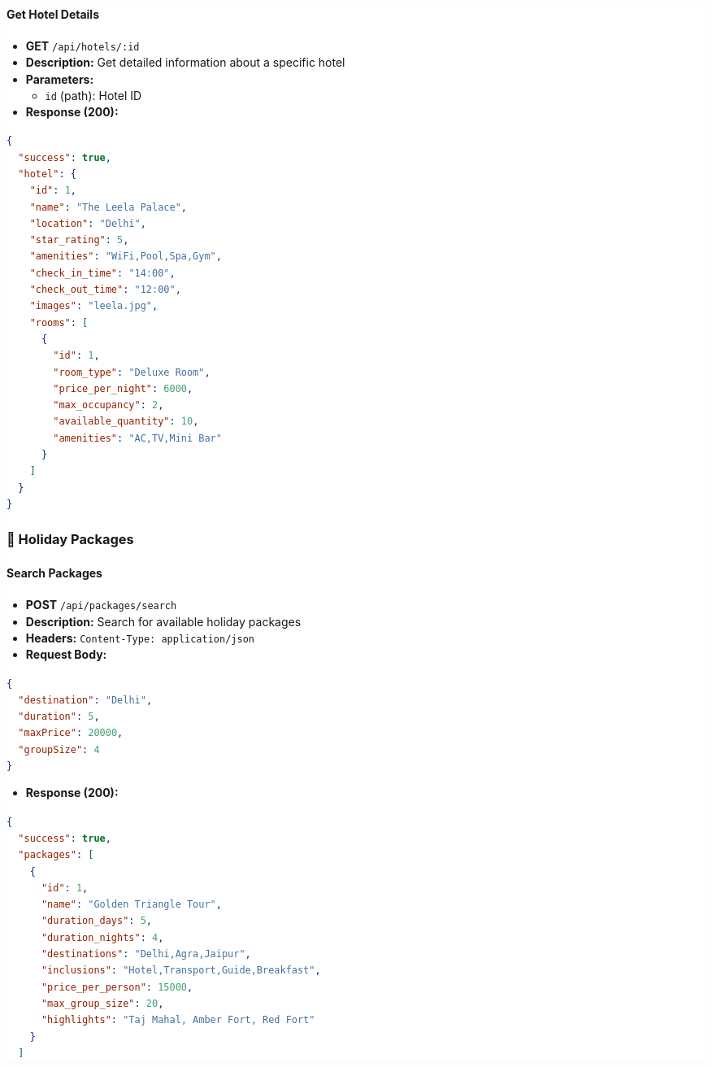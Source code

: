 #### Get Hotel Details
- **GET** `/api/hotels/:id`
- **Description:** Get detailed information about a specific hotel
- **Parameters:** 
  - `id` (path): Hotel ID
- **Response (200):**
```json
{
  "success": true,
  "hotel": {
    "id": 1,
    "name": "The Leela Palace",
    "location": "Delhi",
    "star_rating": 5,
    "amenities": "WiFi,Pool,Spa,Gym",
    "check_in_time": "14:00",
    "check_out_time": "12:00",
    "images": "leela.jpg",
    "rooms": [
      {
        "id": 1,
        "room_type": "Deluxe Room",
        "price_per_night": 6000,
        "max_occupancy": 2,
        "available_quantity": 10,
        "amenities": "AC,TV,Mini Bar"
      }
    ]
  }
}
```

### 🎒 Holiday Packages

#### Search Packages
- **POST** `/api/packages/search`
- **Description:** Search for available holiday packages
- **Headers:** `Content-Type: application/json`
- **Request Body:**
```json
{
  "destination": "Delhi",
  "duration": 5,
  "maxPrice": 20000,
  "groupSize": 4
}
```
- **Response (200):**
```json
{
  "success": true,
  "packages": [
    {
      "id": 1,
      "name": "Golden Triangle Tour",
      "duration_days": 5,
      "duration_nights": 4,
      "destinations": "Delhi,Agra,Jaipur",
      "inclusions": "Hotel,Transport,Guide,Breakfast",
      "price_per_person": 15000,
      "max_group_size": 20,
      "highlights": "Taj Mahal, Amber Fort, Red Fort"
    }
  ]
```